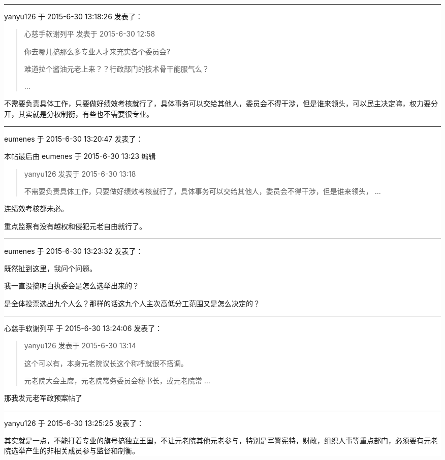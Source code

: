 ---------

yanyu126 于 2015-6-30 13:18:26 发表了：

> 心慈手软谢列平 发表于 2015-6-30 12:58
> 
> 你去哪儿搞那么多专业人才来充实各个委员会?
> 
> 难道拉个酱油元老上来？？行政部门的技术骨干能服气么？
> 
> ...



不需要负责具体工作，只要做好绩效考核就行了，具体事务可以交给其他人，委员会不得干涉，但是谁来领头，可以民主决定嘛，权力要分开，其实就是分权制衡，有些也不需要很专业。

---------

eumenes 于 2015-6-30 13:20:47 发表了：

本帖最后由 eumenes 于 2015-6-30 13:23 编辑 


> 
> yanyu126 发表于 2015-6-30 13:18
> 
> 不需要负责具体工作，只要做好绩效考核就行了，具体事务可以交给其他人，委员会不得干涉，但是谁来领头， ...



连绩效考核都未必。

重点监察有没有越权和侵犯元老自由就行了。

---------

eumenes 于 2015-6-30 13:23:32 发表了：

既然扯到这里，我问个问题。

我一直没搞明白执委会是怎么选举出来的？

是全体投票选出九个人么？那样的话这九个人主次高低分工范围又是怎么决定的？

---------

心慈手软谢列平 于 2015-6-30 13:24:06 发表了：

> yanyu126 发表于 2015-6-30 13:14
> 
> 这个可以有，本身元老院议长这个称呼就很不搭调。
> 
> 元老院大会主席，元老院常务委员会秘书长，或元老院常 ...



那我发元老军政预案帖了

---------

yanyu126 于 2015-6-30 13:25:25 发表了：

其实就是一点，不能打着专业的旗号搞独立王国，不让元老院其他元老参与，特别是军警宪特，财政，组织人事等重点部门，必须要有元老院选举产生的非相关成员参与监督和制衡。
